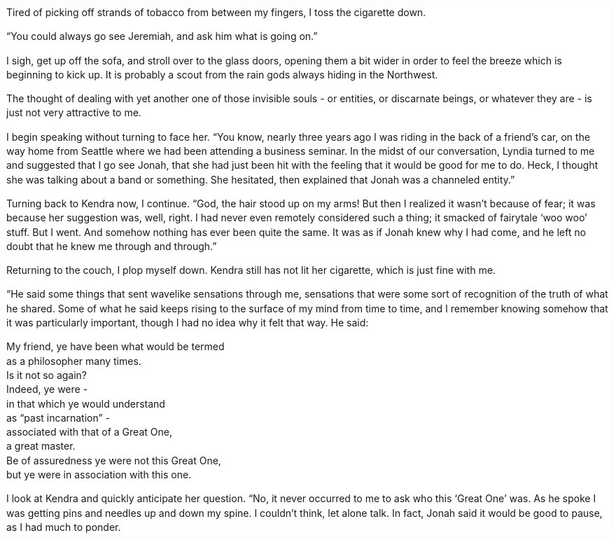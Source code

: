 Tired of picking off strands of tobacco from between my fingers, I toss
the cigarette down.

“You could always go see Jeremiah, and ask him what is going on.”

I sigh, get up off the sofa, and stroll over to the glass doors, opening
them a bit wider in order to feel the breeze which is beginning to kick
up. It is probably a scout from the rain gods always hiding in the
Northwest.

The thought of dealing with yet another one of those invisible souls -
or entities, or discarnate beings, or whatever they are - is just not
very attractive to me.

I begin speaking without turning to face her. “You know, nearly three
years ago I was riding in the back of a friend’s car, on the way home
from Seattle where we had been attending a business seminar. In the
midst of our conversation, Lyndia turned to me and suggested that I go
see Jonah, that she had just been hit with the feeling that it would be
good for me to do. Heck, I thought she was talking about a band or
something. She hesitated, then explained that Jonah was a channeled
entity.”

Turning back to Kendra now, I continue. “God, the hair stood up on my
arms! But then I realized it wasn’t because of fear; it was because her
suggestion was, well, right. I had never even remotely considered such a
thing; it smacked of fairytale ‘woo woo’ stuff. But I went. And somehow
nothing has ever been quite the same. It was as if Jonah knew why I had
come, and he left no doubt that he knew me through and through.”

Returning to the couch, I plop myself down. Kendra still has not lit her
cigarette, which is just fine with me.

“He said some things that sent wavelike sensations through me,
sensations that were some sort of recognition of the truth of what he
shared. Some of what he said keeps rising to the surface of my mind from
time to time, and I remember knowing somehow that it was particularly
important, though I had no idea why it felt that way. He said:

<p markdown="1" class="indent">My friend, ye have been what would be termed<br/>
as a philosopher many times.<br/>
Is it not so again?<br/>
Indeed, ye were -<br/>
in that which ye would understand<br/>
as “past incarnation” -<br/>
associated with that of a Great One,<br/>
a great master.<br/>
Be of assuredness ye were not this Great One,<br/>
but ye were in association with this one.</p>

I look at Kendra and quickly anticipate her question. “No, it never
occurred to me to ask who this ‘Great One’ was. As he spoke I was
getting pins and needles up and down my spine. I couldn’t think, let
alone talk. In fact, Jonah said it would be good to pause, as I had much
to ponder.
